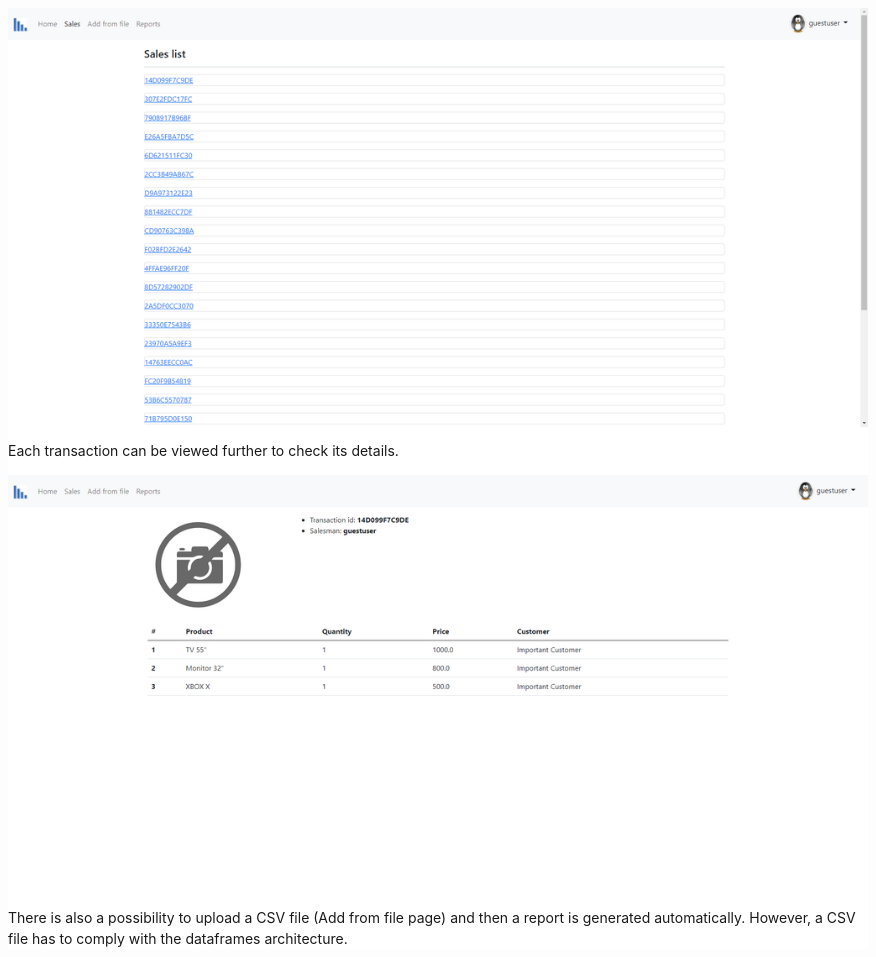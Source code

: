 <img width=100% align="center" src="src\sample\6-sales.png"/>
  
Each transaction can be viewed further to check its details.
  
<img width=100% align="center" src="src\sample\7-sale-detail.png"/>
  
There is also a possibility to upload a CSV file (Add from file page) and then a report is generated automatically. However, a CSV file has to comply with the dataframes architecture.
  
